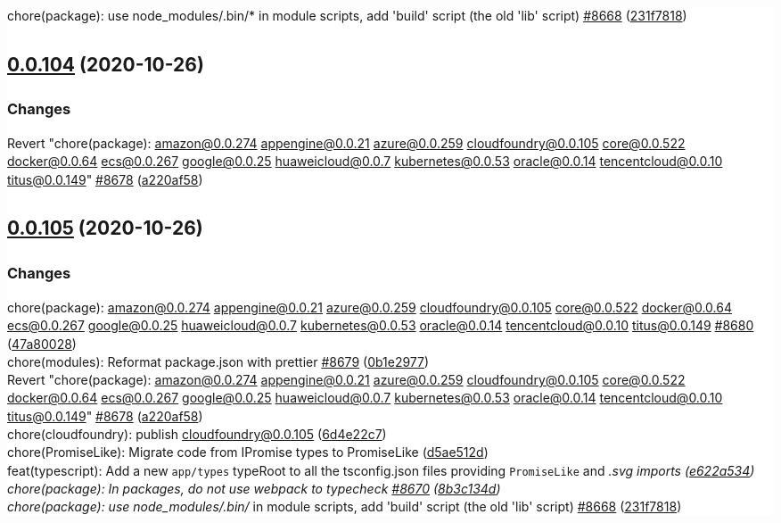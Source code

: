 chore(package): use node_modules/.bin/* in module scripts, add 'build' script (the old 'lib' script) [#8668](https://github.com/spinnaker/deck/pull/8668) ([231f7818](https://github.com/spinnaker/deck/commit/231f7818895e7e2a12bb3591a2112559e07ee01d))  



## [0.0.104](https://www.github.com/spinnaker/deck/compare/6d4e22c7ac49060d201cb98d3ff66a55f8144c3b...a220af588e194762757be534cce2d7ae9dc508d5) (2020-10-26)


### Changes

Revert "chore(package): amazon@0.0.274 appengine@0.0.21 azure@0.0.259 cloudfoundry@0.0.105 core@0.0.522 docker@0.0.64 ecs@0.0.267 google@0.0.25 huaweicloud@0.0.7 kubernetes@0.0.53 oracle@0.0.14 tencentcloud@0.0.10 titus@0.0.149" [#8678](https://github.com/spinnaker/deck/pull/8678) ([a220af58](https://github.com/spinnaker/deck/commit/a220af588e194762757be534cce2d7ae9dc508d5))  



## [0.0.105](https://www.github.com/spinnaker/deck/compare/4b79b4d75628bc74b91b72980f0a5e8ba479335e...6d4e22c7ac49060d201cb98d3ff66a55f8144c3b) (2020-10-26)


### Changes

chore(package): amazon@0.0.274 appengine@0.0.21 azure@0.0.259 cloudfoundry@0.0.105 core@0.0.522 docker@0.0.64 ecs@0.0.267 google@0.0.25 huaweicloud@0.0.7 kubernetes@0.0.53 oracle@0.0.14 tencentcloud@0.0.10 titus@0.0.149 [#8680](https://github.com/spinnaker/deck/pull/8680) ([47a80028](https://github.com/spinnaker/deck/commit/47a8002877ce304ce51f928214e6b3b60820fc6c))  
chore(modules): Reformat package.json with prettier [#8679](https://github.com/spinnaker/deck/pull/8679) ([0b1e2977](https://github.com/spinnaker/deck/commit/0b1e29778521da03673dc2aff083e490164ce616))  
Revert "chore(package): amazon@0.0.274 appengine@0.0.21 azure@0.0.259 cloudfoundry@0.0.105 core@0.0.522 docker@0.0.64 ecs@0.0.267 google@0.0.25 huaweicloud@0.0.7 kubernetes@0.0.53 oracle@0.0.14 tencentcloud@0.0.10 titus@0.0.149" [#8678](https://github.com/spinnaker/deck/pull/8678) ([a220af58](https://github.com/spinnaker/deck/commit/a220af588e194762757be534cce2d7ae9dc508d5))  
chore(cloudfoundry): publish cloudfoundry@0.0.105 ([6d4e22c7](https://github.com/spinnaker/deck/commit/6d4e22c7ac49060d201cb98d3ff66a55f8144c3b))  
chore(PromiseLike): Migrate code from IPromise types to PromiseLike ([d5ae512d](https://github.com/spinnaker/deck/commit/d5ae512d5025f16a99236307c2e8fb7c019c796d))  
feat(typescript): Add a new `app/types` typeRoot to all the tsconfig.json files providing `PromiseLike` and *.svg imports ([e622a534](https://github.com/spinnaker/deck/commit/e622a5348f614ee8615fab13082ac5f2fdd95960))  
chore(package): In packages, do not use webpack to typecheck [#8670](https://github.com/spinnaker/deck/pull/8670) ([8b3c134d](https://github.com/spinnaker/deck/commit/8b3c134d1ab82610611a194917cf5958047e1cc3))  
chore(package): use node_modules/.bin/* in module scripts, add 'build' script (the old 'lib' script) [#8668](https://github.com/spinnaker/deck/pull/8668) ([231f7818](https://github.com/spinnaker/deck/commit/231f7818895e7e2a12bb3591a2112559e07ee01d))  


